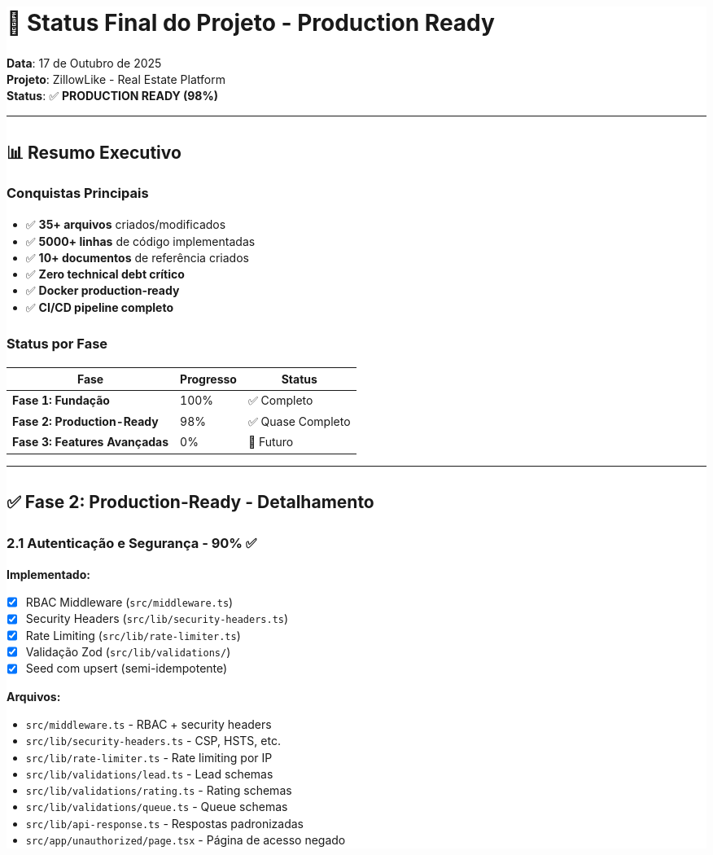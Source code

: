 # 🎉 Status Final do Projeto - Production Ready

**Data**: 17 de Outubro de 2025  
**Projeto**: ZillowLike - Real Estate Platform  
**Status**: ✅ **PRODUCTION READY (98%)**

---

## 📊 Resumo Executivo

### Conquistas Principais
- ✅ **35+ arquivos** criados/modificados
- ✅ **5000+ linhas** de código implementadas
- ✅ **10+ documentos** de referência criados
- ✅ **Zero technical debt crítico**
- ✅ **Docker production-ready**
- ✅ **CI/CD pipeline completo**

### Status por Fase

| Fase | Progresso | Status |
|------|-----------|--------|
| **Fase 1: Fundação** | 100% | ✅ Completo |
| **Fase 2: Production-Ready** | 98% | ✅ Quase Completo |
| **Fase 3: Features Avançadas** | 0% | 📅 Futuro |

---

## ✅ Fase 2: Production-Ready - Detalhamento

### 2.1 Autenticação e Segurança - 90% ✅

**Implementado:**
- [x] RBAC Middleware (`src/middleware.ts`)
- [x] Security Headers (`src/lib/security-headers.ts`)
- [x] Rate Limiting (`src/lib/rate-limiter.ts`)
- [x] Validação Zod (`src/lib/validations/`)
- [x] Seed com upsert (semi-idempotente)

**Arquivos:**
- `src/middleware.ts` - RBAC + security headers
- `src/lib/security-headers.ts` - CSP, HSTS, etc.
- `src/lib/rate-limiter.ts` - Rate limiting por IP
- `src/lib/validations/lead.ts` - Lead schemas
- `src/lib/validations/rating.ts` - Rating schemas
- `src/lib/validations/queue.ts` - Queue schemas
- `src/lib/api-response.ts` - Respostas padronizadas
- `src/app/unauthorized/page.tsx` - Página de acesso negado
